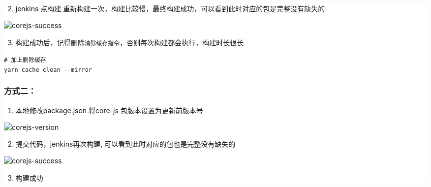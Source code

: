 2. jenkins 点构建 重新构建一次，构建比较慢，最终构建成功，可以看到此时对应的包是完整没有缺失的  
<img :src="$withBase('/assets/issue-images/corejs-success.png')" alt="corejs-success" width="800">


3. 构建成功后，记得删除`清除缓存指令`，否则每次构建都会执行，构建时长很长

``` 
# 加上删除缓存
yarn cache clean --mirror
```


### 方式二：

1. 本地修改package.json  将core-js 包版本设置为更新前版本号

<img :src="$withBase('/assets/issue-images/corejs-version.png')" alt="corejs-version" width="400">

2. 提交代码，jenkins再次构建, 可以看到此时对应的包也是完整没有缺失的  

<img :src="$withBase('/assets/issue-images/corejs-success.png')" alt="corejs-success" width="800">

3. 构建成功